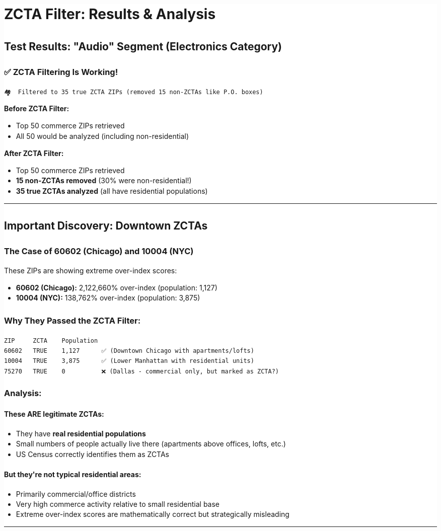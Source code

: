 # ZCTA Filter: Results & Analysis

## Test Results: "Audio" Segment (Electronics Category)

### ✅ ZCTA Filtering Is Working!

```
🏘️  Filtered to 35 true ZCTA ZIPs (removed 15 non-ZCTAs like P.O. boxes)
```

**Before ZCTA Filter:**
- Top 50 commerce ZIPs retrieved
- All 50 would be analyzed (including non-residential)

**After ZCTA Filter:**
- Top 50 commerce ZIPs retrieved
- **15 non-ZCTAs removed** (30% were non-residential!)
- **35 true ZCTAs analyzed** (all have residential populations)

---

## Important Discovery: Downtown ZCTAs

### The Case of 60602 (Chicago) and 10004 (NYC)

These ZIPs are showing extreme over-index scores:
- **60602 (Chicago):** 2,122,660% over-index (population: 1,127)
- **10004 (NYC):** 138,762% over-index (population: 3,875)

### Why They Passed the ZCTA Filter:

```csv
ZIP     ZCTA    Population
60602   TRUE    1,127      ✅ (Downtown Chicago with apartments/lofts)
10004   TRUE    3,875      ✅ (Lower Manhattan with residential units)
75270   TRUE    0          ❌ (Dallas - commercial only, but marked as ZCTA?)
```

### Analysis:

#### **These ARE legitimate ZCTAs:**
- They have **real residential populations**
- Small numbers of people actually live there (apartments above offices, lofts, etc.)
- US Census correctly identifies them as ZCTAs

#### **But they're not typical residential areas:**
- Primarily commercial/office districts
- Very high commerce activity relative to small residential base
- Extreme over-index scores are mathematically correct but strategically misleading

---
